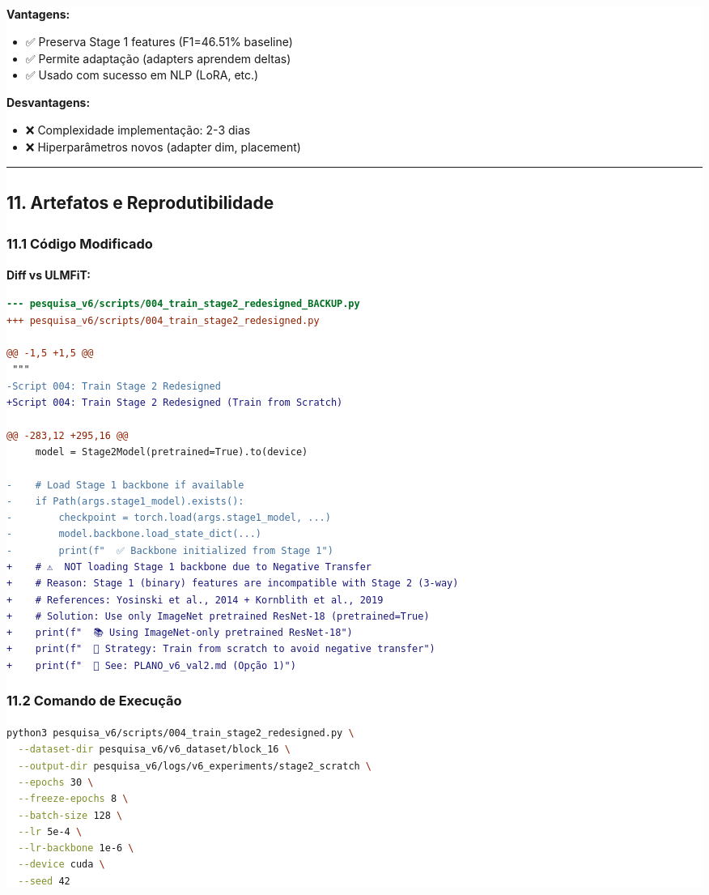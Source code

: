 **Vantagens:**
- ✅ Preserva Stage 1 features (F1=46.51% baseline)
- ✅ Permite adaptação (adapters aprendem deltas)
- ✅ Usado com sucesso em NLP (LoRA, etc.)

**Desvantagens:**
- ❌ Complexidade implementação: 2-3 dias
- ❌ Hiperparâmetros novos (adapter dim, placement)

---

## 11. Artefatos e Reprodutibilidade

### 11.1 Código Modificado

**Diff vs ULMFiT:**
```diff
--- pesquisa_v6/scripts/004_train_stage2_redesigned_BACKUP.py
+++ pesquisa_v6/scripts/004_train_stage2_redesigned.py

@@ -1,5 +1,5 @@
 """
-Script 004: Train Stage 2 Redesigned
+Script 004: Train Stage 2 Redesigned (Train from Scratch)

@@ -283,12 +295,16 @@
     model = Stage2Model(pretrained=True).to(device)
     
-    # Load Stage 1 backbone if available
-    if Path(args.stage1_model).exists():
-        checkpoint = torch.load(args.stage1_model, ...)
-        model.backbone.load_state_dict(...)
-        print(f"  ✅ Backbone initialized from Stage 1")
+    # ⚠️  NOT loading Stage 1 backbone due to Negative Transfer
+    # Reason: Stage 1 (binary) features are incompatible with Stage 2 (3-way)
+    # References: Yosinski et al., 2014 + Kornblith et al., 2019
+    # Solution: Use only ImageNet pretrained ResNet-18 (pretrained=True)
+    print(f"  📚 Using ImageNet-only pretrained ResNet-18")
+    print(f"  🔬 Strategy: Train from scratch to avoid negative transfer")
+    print(f"  📄 See: PLANO_v6_val2.md (Opção 1)")
```

### 11.2 Comando de Execução

```bash
python3 pesquisa_v6/scripts/004_train_stage2_redesigned.py \
  --dataset-dir pesquisa_v6/v6_dataset/block_16 \
  --output-dir pesquisa_v6/logs/v6_experiments/stage2_scratch \
  --epochs 30 \
  --freeze-epochs 8 \
  --batch-size 128 \
  --lr 5e-4 \
  --lr-backbone 1e-6 \
  --device cuda \
  --seed 42
```
